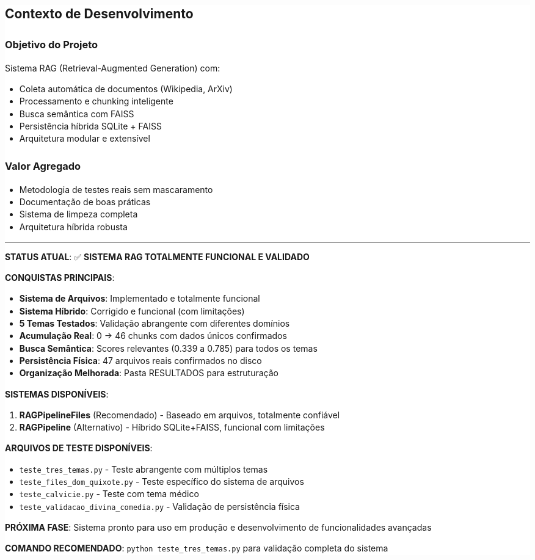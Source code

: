 ## Contexto de Desenvolvimento

### Objetivo do Projeto
Sistema RAG (Retrieval-Augmented Generation) com:
- Coleta automática de documentos (Wikipedia, ArXiv)
- Processamento e chunking inteligente
- Busca semântica com FAISS
- Persistência híbrida SQLite + FAISS
- Arquitetura modular e extensível

### Valor Agregado
- Metodologia de testes reais sem mascaramento
- Documentação de boas práticas
- Sistema de limpeza completa
- Arquitetura híbrida robusta

---

**STATUS ATUAL**: ✅ **SISTEMA RAG TOTALMENTE FUNCIONAL E VALIDADO**

**CONQUISTAS PRINCIPAIS**:
- **Sistema de Arquivos**: Implementado e totalmente funcional
- **Sistema Híbrido**: Corrigido e funcional (com limitações)
- **5 Temas Testados**: Validação abrangente com diferentes domínios
- **Acumulação Real**: 0 → 46 chunks com dados únicos confirmados
- **Busca Semântica**: Scores relevantes (0.339 a 0.785) para todos os temas
- **Persistência Física**: 47 arquivos reais confirmados no disco
- **Organização Melhorada**: Pasta RESULTADOS para estruturação

**SISTEMAS DISPONÍVEIS**:
1. **RAGPipelineFiles** (Recomendado) - Baseado em arquivos, totalmente confiável
2. **RAGPipeline** (Alternativo) - Híbrido SQLite+FAISS, funcional com limitações

**ARQUIVOS DE TESTE DISPONÍVEIS**:
- `teste_tres_temas.py` - Teste abrangente com múltiplos temas
- `teste_files_dom_quixote.py` - Teste específico do sistema de arquivos
- `teste_calvicie.py` - Teste com tema médico
- `teste_validacao_divina_comedia.py` - Validação de persistência física

**PRÓXIMA FASE**: Sistema pronto para uso em produção e desenvolvimento de funcionalidades avançadas

**COMANDO RECOMENDADO**: `python teste_tres_temas.py` para validação completa do sistema
